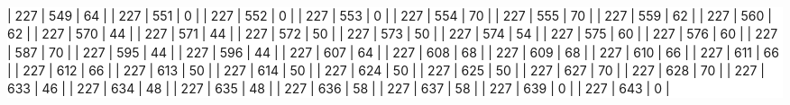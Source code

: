 | 227             | 549                | 64       |
| 227             | 551                | 0        |
| 227             | 552                | 0        |
| 227             | 553                | 0        |
| 227             | 554                | 70       |
| 227             | 555                | 70       |
| 227             | 559                | 62       |
| 227             | 560                | 62       |
| 227             | 570                | 44       |
| 227             | 571                | 44       |
| 227             | 572                | 50       |
| 227             | 573                | 50       |
| 227             | 574                | 54       |
| 227             | 575                | 60       |
| 227             | 576                | 60       |
| 227             | 587                | 70       |
| 227             | 595                | 44       |
| 227             | 596                | 44       |
| 227             | 607                | 64       |
| 227             | 608                | 68       |
| 227             | 609                | 68       |
| 227             | 610                | 66       |
| 227             | 611                | 66       |
| 227             | 612                | 66       |
| 227             | 613                | 50       |
| 227             | 614                | 50       |
| 227             | 624                | 50       |
| 227             | 625                | 50       |
| 227             | 627                | 70       |
| 227             | 628                | 70       |
| 227             | 633                | 46       |
| 227             | 634                | 48       |
| 227             | 635                | 48       |
| 227             | 636                | 58       |
| 227             | 637                | 58       |
| 227             | 639                | 0        |
| 227             | 643                | 0        |